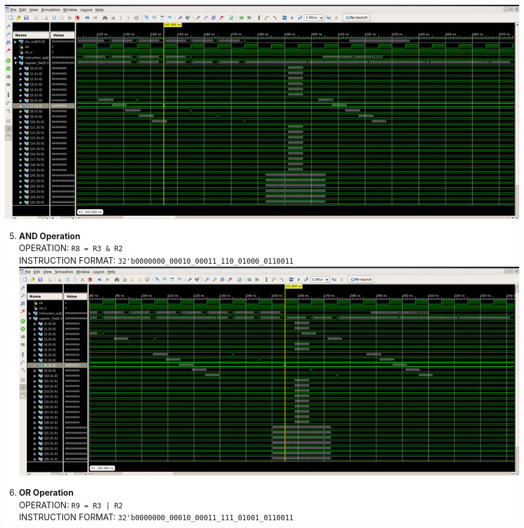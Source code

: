    ![SUB Operation](OUTPUT_WAVEFORMS/sub.png)

5. **AND Operation**  
   OPERATION: `R8 = R3 & R2`  
   INSTRUCTION FORMAT: `32'b0000000_00010_00011_110_01000_0110011`  
   ![AND Operation](OUTPUT_WAVEFORMS/andop.png)

6. **OR Operation**  
   OPERATION: `R9 = R3 | R2`  
   INSTRUCTION FORMAT: `32'b0000000_00010_00011_111_01001_0110011`  
